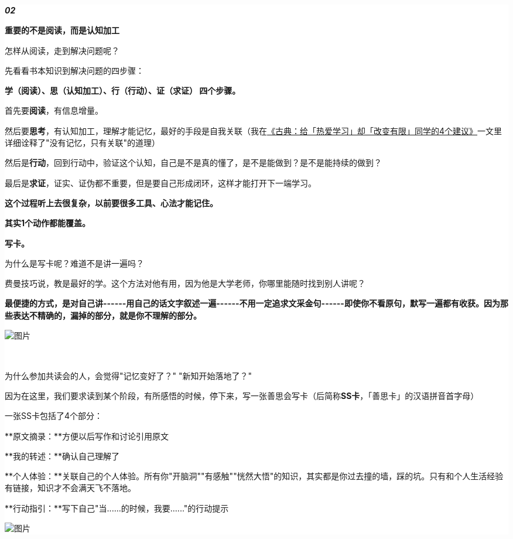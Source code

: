 *****02*****

**重要的不是阅读，而是认知加工**


怎样从阅读，走到解决问题呢？


先看看书本知识到解决问题的四步骤：

**学（阅读）、思（认知加工）、行（行动）、证（求证） 四个步骤。**


首先要**阅读**，有信息增量。


然后要**思考**，有认知加工，理解才能记忆，最好的手段是自我关联（我在[《古典：给「热爱学习」却「改变有限」同学的4个建议》](http://mp.weixin.qq.com/s?__biz=MzA4NTM2MTQzOA==&mid=2650648417&idx=1&sn=38eb94594e60043667084b83fab17531&chksm=87d01910b0a7900621103c36d1eac5480c4bc667b7a0d03358d60e53178be5a887d18a401737&scene=21#wechat_redirect)一文里详细诠释了"没有记忆，只有关联"的道理）


然后是**行动**，回到行动中，验证这个认知，自己是不是真的懂了，是不是能做到？是不是能持续的做到？


最后是**求证**，证实、证伪都不重要，但是要自己形成闭环，这样才能打开下一端学习。


**这个过程听上去很复杂，以前要很多工具、心法才能记住。**


**其实1个动作都能覆盖。**

**写卡。**


为什么是写卡呢？难道不是讲一遍吗？


费曼技巧说，教是最好的学。这个方法对他有用，因为他是大学老师，你哪里能随时找到别人讲呢？


**最便捷的方式，是对自己讲------用自己的话文字叙述一遍------不用一定追求文采金句------即使你不看原句，默写一遍都有收获。因为那些表达不精确的，漏掉的部分，就是你不理解的部分。**

![图片](https://image.cubox.pro/article/2021111314170233891/53158.jpg)

<br />


为什么参加共读会的人，会觉得"记忆变好了？" "新知开始落地了？"

因为在这里，我们要求读到某个阶段，有所感悟的时候，停下来，写一张善思会写卡（后简称**SS卡**，「善思卡」的汉语拼音首字母）


一张SS卡包括了4个部分：


**原文摘录：**方便以后写作和讨论引用原文

**我的转述：**确认自己理解了

**个人体验：**关联自己的个人体验。所有你"开脑洞""有感触""恍然大悟"的知识，其实都是你过去撞的墙，踩的坑。只有和个人生活经验有链接，知识才不会满天飞不落地。

**行动指引：**写下自己"当......的时候，我要......"的行动提示

![图片](https://image.cubox.pro/article/2021111314170252261/55377.jpg)
